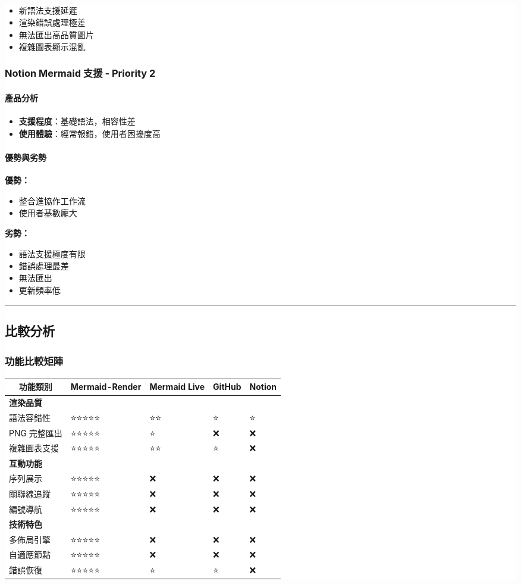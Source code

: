 - 新語法支援延遲
- 渲染錯誤處理極差
- 無法匯出高品質圖片
- 複雜圖表顯示混亂

### Notion Mermaid 支援 - Priority 2

#### 產品分析

- **支援程度**：基礎語法，相容性差
- **使用體驗**：經常報錯，使用者困擾度高

#### 優勢與劣勢

**優勢：**

- 整合進協作工作流
- 使用者基數龐大

**劣勢：**

- 語法支援極度有限
- 錯誤處理最差
- 無法匯出
- 更新頻率低

---

## 比較分析

### 功能比較矩陣

| 功能類別     | Mermaid-Render | Mermaid Live | GitHub | Notion |
| ------------ | -------------- | ------------ | ------ | ------ |
| **渲染品質** |                |              |        |        |
| 語法容錯性   | ⭐⭐⭐⭐⭐     | ⭐⭐         | ⭐     | ⭐     |
| PNG 完整匯出 | ⭐⭐⭐⭐⭐     | ⭐           | ❌     | ❌     |
| 複雜圖表支援 | ⭐⭐⭐⭐⭐     | ⭐⭐         | ⭐     | ❌     |
| **互動功能** |                |              |        |        |
| 序列展示     | ⭐⭐⭐⭐⭐     | ❌           | ❌     | ❌     |
| 關聯線追蹤   | ⭐⭐⭐⭐⭐     | ❌           | ❌     | ❌     |
| 編號導航     | ⭐⭐⭐⭐⭐     | ❌           | ❌     | ❌     |
| **技術特色** |                |              |        |        |
| 多佈局引擎   | ⭐⭐⭐⭐⭐     | ❌           | ❌     | ❌     |
| 自適應節點   | ⭐⭐⭐⭐⭐     | ❌           | ❌     | ❌     |
| 錯誤恢復     | ⭐⭐⭐⭐⭐     | ⭐           | ⭐     | ❌     |
